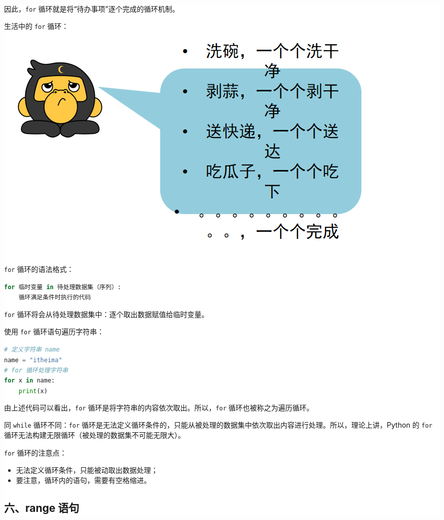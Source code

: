因此，`for` 循环就是将“待办事项”逐个完成的循环机制。

生活中的 `for` 循环：
![](./images/20250920111513.png)

`for` 循环的语法格式：
```python
for 临时变量 in 待处理数据集（序列）:
    循环满足条件时执行的代码
```

`for` 循环将会从待处理数据集中：逐个取出数据赋值给临时变量。

使用 `for` 循环语句遍历字符串：
```python
# 定义字符串 name
name = "itheima"
# for 循环处理字符串
for x in name:
    print(x)
```
由上述代码可以看出，`for` 循环是将字符串的内容依次取出。所以，`for` 循环也被称之为遍历循环。

同 `while` 循环不同：`for` 循环是无法定义循环条件的，只能从被处理的数据集中依次取出内容进行处理。所以，理论上讲，Python 的 `for` 循环无法构建无限循环（被处理的数据集不可能无限大）。

`for` 循环的注意点：
* 无法定义循环条件，只能被动取出数据处理；
* 要注意，循环内的语句，需要有空格缩进。

## 六、range 语句
